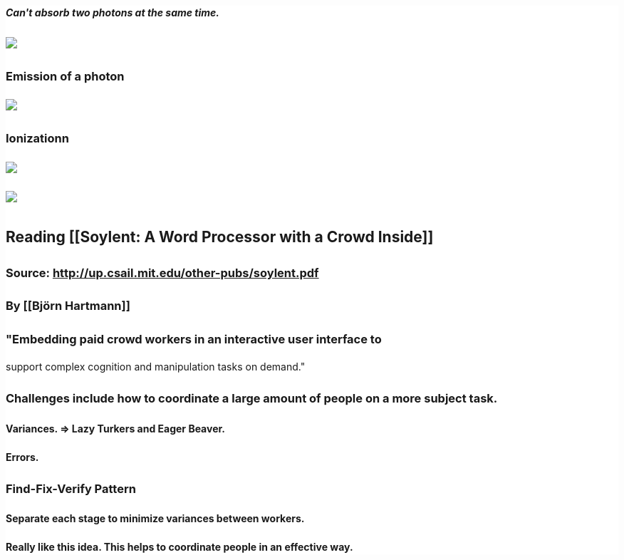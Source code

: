 ##### Can't absorb two photons at the same time.

##### 

#### ![](https://firebasestorage.googleapis.com/v0/b/firescript-577a2.appspot.com/o/imgs%2Fapp%2Fjialin-wu-roam%2Fmc12uOVXnq.png?alt=media&token=b1117805-583b-444c-a380-2b6b17e36519)

### Emission of a photon
#### ![](https://firebasestorage.googleapis.com/v0/b/firescript-577a2.appspot.com/o/imgs%2Fapp%2Fjialin-wu-roam%2Fha1qSPQ4xl.png?alt=media&token=3c091958-350e-45ec-b19b-6fab8d886269)

### Ionizationn
#### ![](https://firebasestorage.googleapis.com/v0/b/firescript-577a2.appspot.com/o/imgs%2Fapp%2Fjialin-wu-roam%2Fd3CWh7fDT-.png?alt=media&token=271fd037-5bf2-4879-8bd0-528bc54ad3d0)

#### ![](https://firebasestorage.googleapis.com/v0/b/firescript-577a2.appspot.com/o/imgs%2Fapp%2Fjialin-wu-roam%2FERkr4d4W12.png?alt=media&token=9a66556b-5193-474d-a186-c4e553981f3d)

## Reading [[Soylent: A Word Processor with a Crowd Inside]]
### Source: http://up.csail.mit.edu/other-pubs/soylent.pdf

### By [[Björn Hartmann]]

### "Embedding paid crowd workers in an interactive user interface to
support complex cognition and manipulation tasks on demand."

### Challenges include how to coordinate a large amount of people on a more subject task.
#### Variances. => Lazy Turkers and Eager Beaver.

#### Errors.

### **Find-Fix-Verify Pattern**
#### Separate each stage to minimize variances between workers.

#### Really like this idea. This helps to coordinate people in an effective way.
